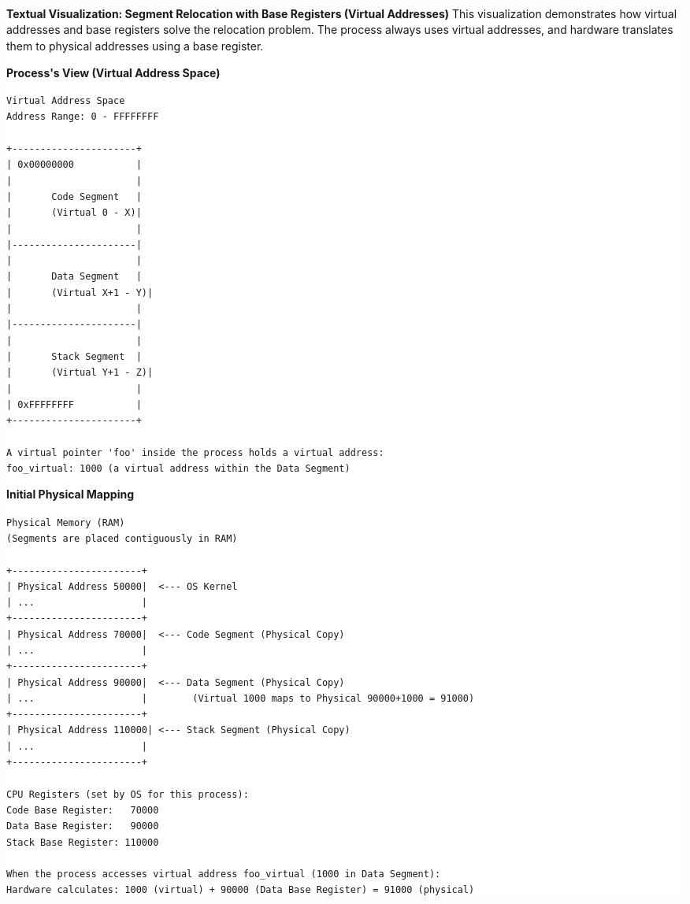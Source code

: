**Textual Visualization: Segment Relocation with Base Registers (Virtual Addresses)**
This visualization demonstrates how virtual addresses and base registers solve the relocation problem. The process always uses virtual addresses, and hardware translates them to physical addresses using a base register.

**Process's View (Virtual Address Space)**

```
Virtual Address Space
Address Range: 0 - FFFFFFFF

+----------------------+
| 0x00000000           |
|                      |
|       Code Segment   |
|       (Virtual 0 - X)|
|                      |
|----------------------|
|                      |
|       Data Segment   |
|       (Virtual X+1 - Y)|
|                      |
|----------------------|
|                      |
|       Stack Segment  |
|       (Virtual Y+1 - Z)|
|                      |
| 0xFFFFFFFF           |
+----------------------+

A virtual pointer 'foo' inside the process holds a virtual address:
foo_virtual: 1000 (a virtual address within the Data Segment)
```

**Initial Physical Mapping**

```
Physical Memory (RAM)
(Segments are placed contiguously in RAM)

+-----------------------+
| Physical Address 50000|  <--- OS Kernel
| ...                   |
+-----------------------+
| Physical Address 70000|  <--- Code Segment (Physical Copy)
| ...                   |
+-----------------------+
| Physical Address 90000|  <--- Data Segment (Physical Copy)
| ...                   |        (Virtual 1000 maps to Physical 90000+1000 = 91000)
+-----------------------+
| Physical Address 110000| <--- Stack Segment (Physical Copy)
| ...                   |
+-----------------------+

CPU Registers (set by OS for this process):
Code Base Register:   70000
Data Base Register:   90000
Stack Base Register: 110000

When the process accesses virtual address foo_virtual (1000 in Data Segment):
Hardware calculates: 1000 (virtual) + 90000 (Data Base Register) = 91000 (physical)
```
